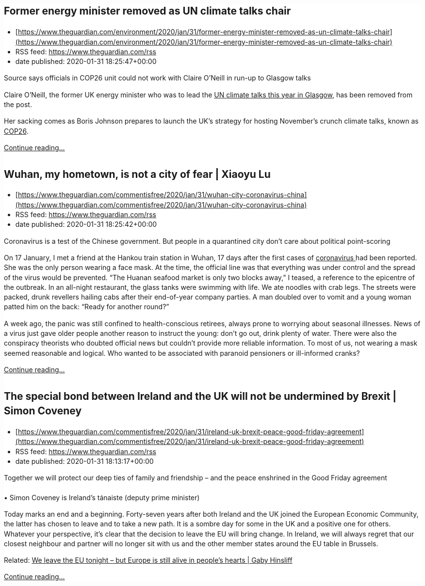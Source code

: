 ## Former energy minister removed as UN climate talks chair
 - [https://www.theguardian.com/environment/2020/jan/31/former-energy-minister-removed-as-un-climate-talks-chair](https://www.theguardian.com/environment/2020/jan/31/former-energy-minister-removed-as-un-climate-talks-chair)
 - RSS feed: https://www.theguardian.com/rss
 - date published: 2020-01-31 18:25:47+00:00

<p>Source says officials in COP26 unit could not work with Claire O’Neill in run-up to Glasgow talks</p><p>Claire O’Neill, the former UK energy minister who was to lead the <a href="https://www.theguardian.com/environment/2019/sep/10/glasgow-to-host-key-un-summit-on-tackling-climate-crisis">UN climate talks this year in Glasgow</a>, has been removed from the post.</p><p>Her sacking comes as Boris Johnson prepares to launch the UK’s strategy for hosting November’s crunch climate talks, known as <a href="https://www.theguardian.com/news/2019/dec/02/climate-crisis-what-is-cop-and-can-it-save-the-world">COP26</a>.</p> <a href="https://www.theguardian.com/environment/2020/jan/31/former-energy-minister-removed-as-un-climate-talks-chair">Continue reading...</a>

## Wuhan, my hometown, is not a city of fear | Xiaoyu Lu
 - [https://www.theguardian.com/commentisfree/2020/jan/31/wuhan-city-coronavirus-china](https://www.theguardian.com/commentisfree/2020/jan/31/wuhan-city-coronavirus-china)
 - RSS feed: https://www.theguardian.com/rss
 - date published: 2020-01-31 18:25:42+00:00

<p>Coronavirus is a test of the Chinese government. But people in a quarantined city don’t care about political point-scoring</p><p>On 17 January, I met a friend at the Hankou train station in Wuhan, 17 days after the first cases of <a href="https://www.theguardian.com/world/coronavirus-outbreak" title="">coronavirus </a>had been reported. She was the only person wearing a face mask. At the time, the official line was that everything was under control and the spread of the virus would be prevented. “The Huanan seafood market is only two blocks away,” I teased, a reference to the epicentre of the outbreak. In an all-night restaurant, the glass tanks were swimming with life. We ate noodles with crab legs. The streets were packed, drunk revellers hailing cabs after their end-of-year company parties. A man doubled over to vomit and a young woman patted him on the back: “Ready for another round?”</p><p>A week ago, the panic was still confined to health-conscious retirees, always prone to worrying about seasonal illnesses. News of a virus just gave older people another reason to instruct the young: don’t go out, drink plenty of water. There were also the conspiracy theorists who doubted official news but couldn’t provide more reliable information. To most of us, not wearing a mask seemed reasonable and logical. Who wanted to be associated with paranoid pensioners or ill-informed cranks?</p> <a href="https://www.theguardian.com/commentisfree/2020/jan/31/wuhan-city-coronavirus-china">Continue reading...</a>

## The special bond between Ireland and the UK will not be undermined by Brexit | Simon Coveney
 - [https://www.theguardian.com/commentisfree/2020/jan/31/ireland-uk-brexit-peace-good-friday-agreement](https://www.theguardian.com/commentisfree/2020/jan/31/ireland-uk-brexit-peace-good-friday-agreement)
 - RSS feed: https://www.theguardian.com/rss
 - date published: 2020-01-31 18:13:17+00:00

Together we will protect our deep ties of family and friendship – and the peace enshrined in the Good Friday agreement<br /><br />• Simon Coveney is Ireland’s tánaiste (deputy prime minister)<p>Today marks an end and a beginning. Forty-seven years after both Ireland and the UK joined the European Economic Community, the latter has chosen to leave and to take a new path. It is a sombre day for some in the UK and a positive one for others. Whatever your perspective, it’s clear that the decision to leave the EU will bring change. In Ireland, we will always regret that our closest neighbour and partner will no longer sit with us and the other member states around the EU table in Brussels.</p><p> <span>Related: </span><a href="https://www.theguardian.com/commentisfree/2020/jan/31/leave-eu-europe-britain">We leave the EU tonight – but Europe is still alive in people’s hearts | Gaby Hinsliff</a> </p> <a href="https://www.theguardian.com/commentisfree/2020/jan/31/ireland-uk-brexit-peace-good-friday-agreement">Continue reading...</a>
